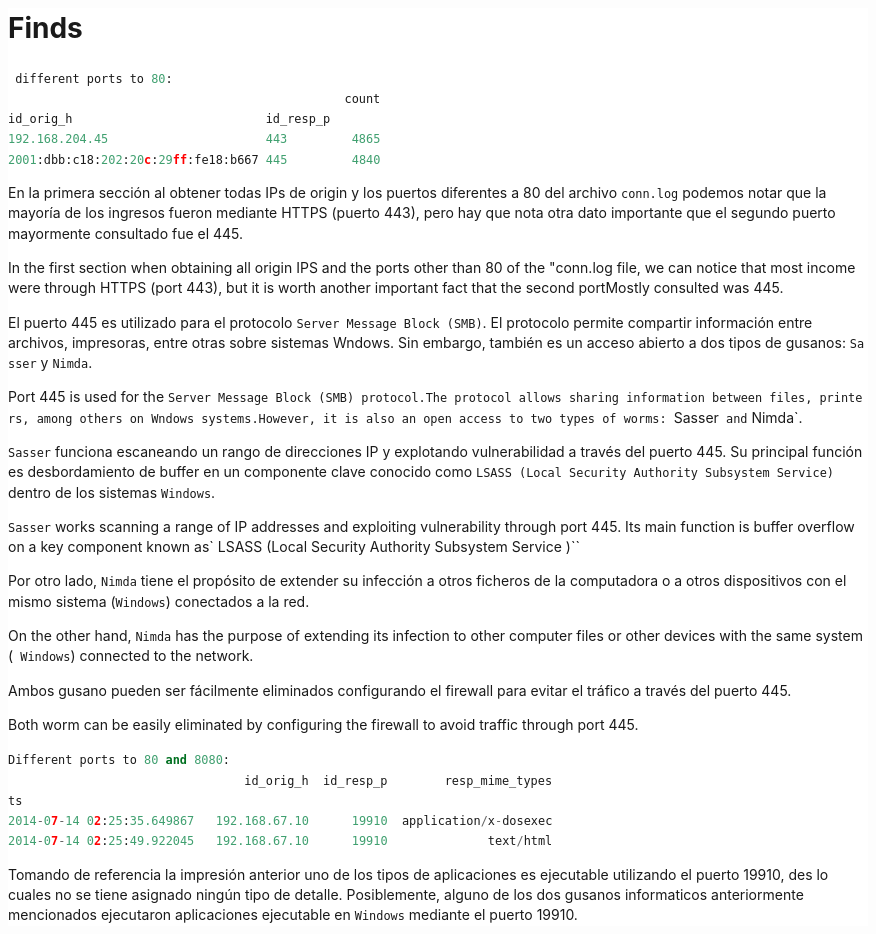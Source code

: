 # Finds

```python
 different ports to 80: 
                                               count
id_orig_h                           id_resp_p       
192.168.204.45                      443         4865
2001:dbb:c18:202:20c:29ff:fe18:b667 445         4840
```

En la primera sección al obtener todas IPs de origin y los puertos diferentes a 80 del archivo `conn.log` podemos notar que la mayoría de los ingresos fueron mediante HTTPS (puerto 443), pero hay que nota otra dato importante que el segundo puerto mayormente consultado fue el 445. 

In the first section when obtaining all origin IPS and the ports other than 80 of the "conn.log file, we can notice that most income were through HTTPS (port 443), but it is worth another important fact that the second portMostly consulted was 445.

El puerto 445 es utilizado para el protocolo `Server Message Block (SMB)`. El protocolo permite compartir información entre archivos, impresoras, entre otras sobre sistemas Wndows. Sin embargo, también es un acceso abierto a dos tipos de gusanos: `Sasser` y `Nimda`. 

Port 445 is used for the `Server Message Block (SMB) protocol.The protocol allows sharing information between files, printers, among others on Wndows systems.However, it is also an open access to two types of worms: `Sasser` and` Nimda`.

`Sasser` funciona escaneando un rango de direcciones IP y explotando vulnerabilidad a través del puerto 445. Su principal función es desbordamiento de buffer en un componente clave conocido como `LSASS (Local Security Authority Subsystem Service)` dentro de los sistemas `Windows`. 

`Sasser` works scanning a range of IP addresses and exploiting vulnerability through port 445. Its main function is buffer overflow on a key component known as` LSASS (Local Security Authority Subsystem Service )``

Por otro lado, `Nimda` tiene el propósito de extender su infección a otros ficheros de la computadora o a otros dispositivos con el mismo sistema (`Windows`) conectados a la red. 

On the other hand, `Nimda` has the purpose of extending its infection to other computer files or other devices with the same system (` Windows`) connected to the network.

Ambos gusano pueden ser fácilmente eliminados configurando el firewall para evitar el tráfico a través del puerto 445. 

Both worm can be easily eliminated by configuring the firewall to avoid traffic through port 445.

```python
Different ports to 80 and 8080: 
                                 id_orig_h  id_resp_p        resp_mime_types
ts                                                                      
2014-07-14 02:25:35.649867   192.168.67.10      19910  application/x-dosexec
2014-07-14 02:25:49.922045   192.168.67.10      19910              text/html
```

Tomando de referencia la impresión anterior uno de los tipos de aplicaciones es ejecutable utilizando el puerto 19910, des lo cuales no se tiene asignado ningún tipo de detalle. Posiblemente, alguno de los dos gusanos informaticos anteriormente mencionados ejecutaron aplicaciones ejecutable en `Windows` mediante el puerto 19910. 
